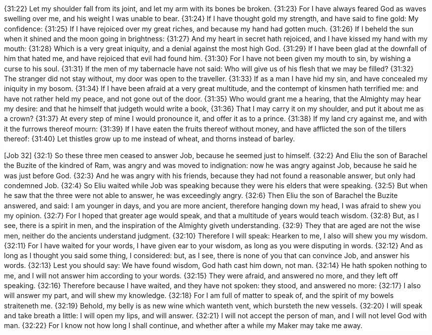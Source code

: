 {31:22} Let my shoulder fall from its joint, and let my arm with its bones be broken.
{31:23} For I have always feared God as waves swelling over me, and his weight I was unable to bear.
{31:24} If I have thought gold my strength, and have said to fine gold: My confidence:
{31:25} If I have rejoiced over my great riches, and because my hand had gotten much.
{31:26} If I beheld the sun when it shined and the moon going in brightness:
{31:27} And my heart in secret hath rejoiced, and I have kissed my hand with my mouth:
{31:28} Which is a very great iniquity, and a denial against the most high God.
{31:29} If I have been glad at the downfall of him that hated me, and have rejoiced that evil had found him.
{31:30} For I have not been given my mouth to sin, by wishing a curse to his soul.
{31:31} If the men of my tabernacle have not said: Who will give us of his flesh that we may be filled?
{31:32} The stranger did not stay without, my door was open to the traveller.
{31:33} If as a man I have hid my sin, and have concealed my iniquity in my bosom.
{31:34} If I have been afraid at a very great multitude, and the contempt of kinsmen hath terrified me: and have not rather held my peace, and not gone out of the door.
{31:35} Who would grant me a hearing, that the Almighty may hear my desire: and that he himself that judgeth would write a book,
{31:36} That I may carry it on my shoulder, and put it about me as a crown?
{31:37} At every step of mine I would pronounce it, and offer it as to a prince.
{31:38} If my land cry against me, and with it the furrows thereof mourn:
{31:39} If I have eaten the fruits thereof without money, and have afflicted the son of the tillers thereof:
{31:40} Let thistles grow up to me instead of wheat, and thorns instead of barley.

[Job 32]
{32:1} So these three men ceased to answer Job, because he seemed just to himself.
{32:2} And Eliu the son of Barachel the Buzite of the kindred of Ram, was angry and was moved to indignation: now he was angry against Job, because he said he was just before God.
{32:3} And he was angry with his friends, because they had not found a reasonable answer, but only had condemned Job.
{32:4} So Eliu waited while Job was speaking because they were his elders that were speaking.
{32:5} But when he saw that the three were not able to answer, he was exceedingly angry.
{32:6} Then Eliu the son of Barachel the Buzite answered, and said: I am younger in days, and you are more ancient, therefore hanging down my head, I was afraid to shew you my opinion.
{32:7} For I hoped that greater age would speak, and that a multitude of years would teach wisdom.
{32:8} But, as I see, there is a spirit in men, and the inspiration of the Almighty giveth understanding.
{32:9} They that are aged are not the wise men, neither do the ancients understand judgment.
{32:10} Therefore I will speak: Hearken to me, I also will shew you my wisdom.
{32:11} For I have waited for your words, I have given ear to your wisdom, as long as you were disputing in words.
{32:12} And as long as I thought you said some thing, I considered: but, as I see, there is none of you that can convince Job, and answer his words.
{32:13} Lest you should say: We have found wisdom, God hath cast him down, not man.
{32:14} He hath spoken nothing to me, and I will not answer him according to your words.
{32:15} They were afraid, and answered no more, and they left off speaking.
{32:16} Therefore because I have waited, and they have not spoken: they stood, and answered no more:
{32:17} I also will answer my part, and will shew my knowledge.
{32:18} For I am full of matter to speak of, and the spirit of my bowels straiteneth me.
{32:19} Behold, my belly is as new wine which wanteth vent, which bursteth the new vessels.
{32:20} I will speak and take breath a little: I will open my lips, and will answer.
{32:21} I will not accept the person of man, and I will not level God with man.
{32:22} For I know not how long I shall continue, and whether after a while my Maker may take me away.
